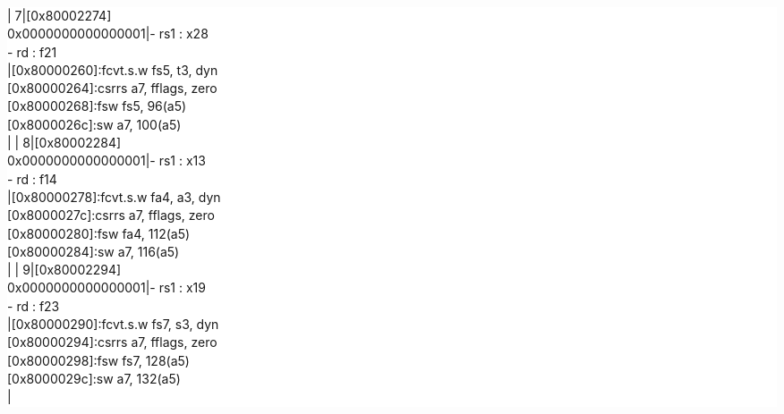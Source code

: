 |   7|[0x80002274]<br>0x0000000000000001|- rs1 : x28<br> - rd : f21<br>                                                                                                                                                                                                                                                                                                                                                                                                                                                                                                                                                                                                                                                                                                                                                                                                                                                                                                                                                                                                                                                                                                                                                                                                                                                                                                                                                                                                                                                                                                                                                                                                                                                                                                                                                                                           |[0x80000260]:fcvt.s.w fs5, t3, dyn<br> [0x80000264]:csrrs a7, fflags, zero<br> [0x80000268]:fsw fs5, 96(a5)<br> [0x8000026c]:sw a7, 100(a5)<br>    |
|   8|[0x80002284]<br>0x0000000000000001|- rs1 : x13<br> - rd : f14<br>                                                                                                                                                                                                                                                                                                                                                                                                                                                                                                                                                                                                                                                                                                                                                                                                                                                                                                                                                                                                                                                                                                                                                                                                                                                                                                                                                                                                                                                                                                                                                                                                                                                                                                                                                                                           |[0x80000278]:fcvt.s.w fa4, a3, dyn<br> [0x8000027c]:csrrs a7, fflags, zero<br> [0x80000280]:fsw fa4, 112(a5)<br> [0x80000284]:sw a7, 116(a5)<br>   |
|   9|[0x80002294]<br>0x0000000000000001|- rs1 : x19<br> - rd : f23<br>                                                                                                                                                                                                                                                                                                                                                                                                                                                                                                                                                                                                                                                                                                                                                                                                                                                                                                                                                                                                                                                                                                                                                                                                                                                                                                                                                                                                                                                                                                                                                                                                                                                                                                                                                                                           |[0x80000290]:fcvt.s.w fs7, s3, dyn<br> [0x80000294]:csrrs a7, fflags, zero<br> [0x80000298]:fsw fs7, 128(a5)<br> [0x8000029c]:sw a7, 132(a5)<br>   |